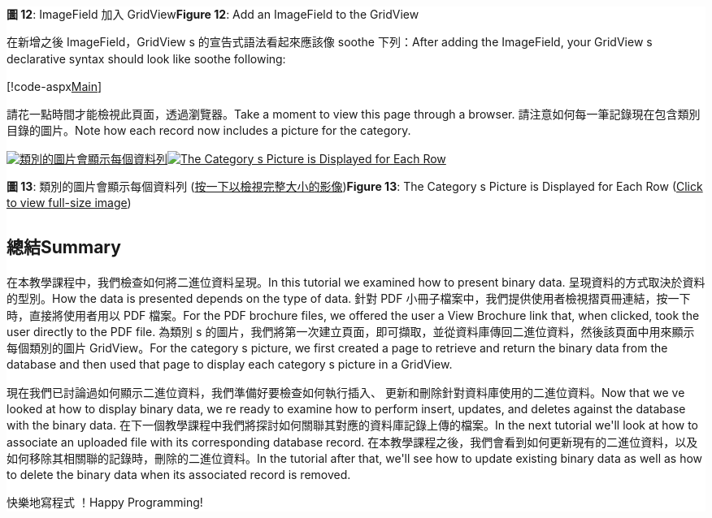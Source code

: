 <span data-ttu-id="8a120-251">**圖 12**: ImageField 加入 GridView</span><span class="sxs-lookup"><span data-stu-id="8a120-251">**Figure 12**: Add an ImageField to the GridView</span></span>


<span data-ttu-id="8a120-252">在新增之後 ImageField，GridView s 的宣告式語法看起來應該像 soothe 下列：</span><span class="sxs-lookup"><span data-stu-id="8a120-252">After adding the ImageField, your GridView s declarative syntax should look like soothe following:</span></span>


[!code-aspx[Main](displaying-binary-data-in-the-data-web-controls-cs/samples/sample8.aspx)]

<span data-ttu-id="8a120-253">請花一點時間才能檢視此頁面，透過瀏覽器。</span><span class="sxs-lookup"><span data-stu-id="8a120-253">Take a moment to view this page through a browser.</span></span> <span data-ttu-id="8a120-254">請注意如何每一筆記錄現在包含類別目錄的圖片。</span><span class="sxs-lookup"><span data-stu-id="8a120-254">Note how each record now includes a picture for the category.</span></span>


<span data-ttu-id="8a120-255">[![類別的圖片會顯示每個資料列](displaying-binary-data-in-the-data-web-controls-cs/_static/image13.gif)](displaying-binary-data-in-the-data-web-controls-cs/_static/image19.png)</span><span class="sxs-lookup"><span data-stu-id="8a120-255">[![The Category s Picture is Displayed for Each Row](displaying-binary-data-in-the-data-web-controls-cs/_static/image13.gif)](displaying-binary-data-in-the-data-web-controls-cs/_static/image19.png)</span></span>

<span data-ttu-id="8a120-256">**圖 13**: 類別的圖片會顯示每個資料列 ([按一下以檢視完整大小的影像](displaying-binary-data-in-the-data-web-controls-cs/_static/image20.png))</span><span class="sxs-lookup"><span data-stu-id="8a120-256">**Figure 13**: The Category s Picture is Displayed for Each Row ([Click to view full-size image](displaying-binary-data-in-the-data-web-controls-cs/_static/image20.png))</span></span>


## <a name="summary"></a><span data-ttu-id="8a120-257">總結</span><span class="sxs-lookup"><span data-stu-id="8a120-257">Summary</span></span>

<span data-ttu-id="8a120-258">在本教學課程中，我們檢查如何將二進位資料呈現。</span><span class="sxs-lookup"><span data-stu-id="8a120-258">In this tutorial we examined how to present binary data.</span></span> <span data-ttu-id="8a120-259">呈現資料的方式取決於資料的型別。</span><span class="sxs-lookup"><span data-stu-id="8a120-259">How the data is presented depends on the type of data.</span></span> <span data-ttu-id="8a120-260">針對 PDF 小冊子檔案中，我們提供使用者檢視摺頁冊連結，按一下時，直接將使用者用以 PDF 檔案。</span><span class="sxs-lookup"><span data-stu-id="8a120-260">For the PDF brochure files, we offered the user a View Brochure link that, when clicked, took the user directly to the PDF file.</span></span> <span data-ttu-id="8a120-261">為類別 s 的圖片，我們將第一次建立頁面，即可擷取，並從資料庫傳回二進位資料，然後該頁面中用來顯示每個類別的圖片 GridView。</span><span class="sxs-lookup"><span data-stu-id="8a120-261">For the category s picture, we first created a page to retrieve and return the binary data from the database and then used that page to display each category s picture in a GridView.</span></span>

<span data-ttu-id="8a120-262">現在我們已討論過如何顯示二進位資料，我們準備好要檢查如何執行插入、 更新和刪除針對資料庫使用的二進位資料。</span><span class="sxs-lookup"><span data-stu-id="8a120-262">Now that we ve looked at how to display binary data, we re ready to examine how to perform insert, updates, and deletes against the database with the binary data.</span></span> <span data-ttu-id="8a120-263">在下一個教學課程中我們將探討如何關聯其對應的資料庫記錄上傳的檔案。</span><span class="sxs-lookup"><span data-stu-id="8a120-263">In the next tutorial we'll look at how to associate an uploaded file with its corresponding database record.</span></span> <span data-ttu-id="8a120-264">在本教學課程之後，我們會看到如何更新現有的二進位資料，以及如何移除其相關聯的記錄時，刪除的二進位資料。</span><span class="sxs-lookup"><span data-stu-id="8a120-264">In the tutorial after that, we'll see how to update existing binary data as well as how to delete the binary data when its associated record is removed.</span></span>

<span data-ttu-id="8a120-265">快樂地寫程式 ！</span><span class="sxs-lookup"><span data-stu-id="8a120-265">Happy Programming!</span></span>
